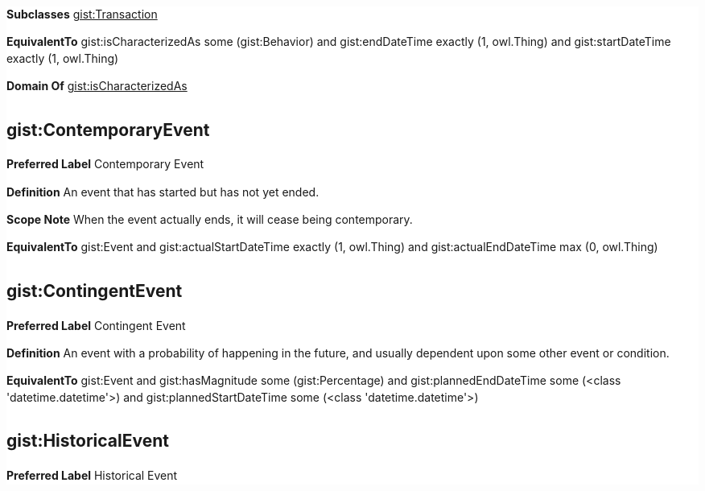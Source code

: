 



**Subclasses** [gist:Transaction](#gisttransaction-identifier)

**EquivalentTo** gist:isCharacterizedAs some (gist:Behavior) and gist:endDateTime exactly (1, owl.Thing) and gist:startDateTime exactly (1, owl.Thing)

**Domain Of** [gist:isCharacterizedAs](#gistischaracterizedas-identifier)






## <a id="gistcontemporaryevent-identifier">gist:ContemporaryEvent</a>

**Preferred Label** Contemporary Event

**Definition** An event that has started but has not yet ended.



**Scope Note** When the event actually ends, it will cease being contemporary.



**EquivalentTo** gist:Event and gist:actualStartDateTime exactly (1, owl.Thing) and gist:actualEndDateTime max (0, owl.Thing)








## <a id="gistcontingentevent-identifier">gist:ContingentEvent</a>

**Preferred Label** Contingent Event

**Definition** An event with a probability of happening in the future, and usually dependent upon some other event or condition.







**EquivalentTo** gist:Event and gist:hasMagnitude some (gist:Percentage) and gist:plannedEndDateTime some (<class 'datetime.datetime'>) and gist:plannedStartDateTime some (<class 'datetime.datetime'>)








## <a id="gisthistoricalevent-identifier">gist:HistoricalEvent</a>

**Preferred Label** Historical Event

